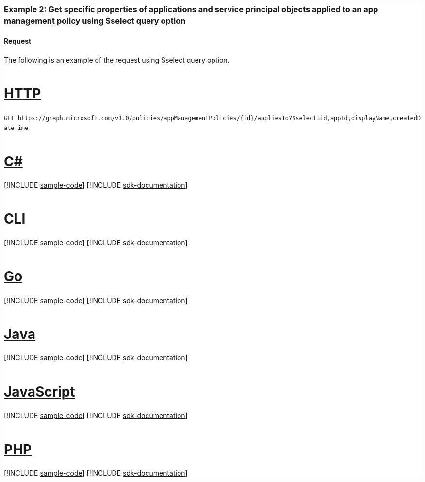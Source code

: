 ### Example 2: Get specific properties of applications and service principal objects applied to an app management policy using $select query option

#### Request

The following is an example of the request using $select query option.

# [HTTP](#tab/http)


```msgraph-interactive
GET https://graph.microsoft.com/v1.0/policies/appManagementPolicies/{id}/appliesTo?$select=id,appId,displayName,createdDateTime
```

# [C#](#tab/csharp)
[!INCLUDE [sample-code](../includes/snippets/csharp/list-appmanagementpolicyappliesto-select-csharp-snippets.md)]
[!INCLUDE [sdk-documentation](../includes/snippets/snippets-sdk-documentation-link.md)]

# [CLI](#tab/cli)
[!INCLUDE [sample-code](../includes/snippets/cli/list-appmanagementpolicyappliesto-select-cli-snippets.md)]
[!INCLUDE [sdk-documentation](../includes/snippets/snippets-sdk-documentation-link.md)]

# [Go](#tab/go)
[!INCLUDE [sample-code](../includes/snippets/go/list-appmanagementpolicyappliesto-select-go-snippets.md)]
[!INCLUDE [sdk-documentation](../includes/snippets/snippets-sdk-documentation-link.md)]

# [Java](#tab/java)
[!INCLUDE [sample-code](../includes/snippets/java/list-appmanagementpolicyappliesto-select-java-snippets.md)]
[!INCLUDE [sdk-documentation](../includes/snippets/snippets-sdk-documentation-link.md)]

# [JavaScript](#tab/javascript)
[!INCLUDE [sample-code](../includes/snippets/javascript/list-appmanagementpolicyappliesto-select-javascript-snippets.md)]
[!INCLUDE [sdk-documentation](../includes/snippets/snippets-sdk-documentation-link.md)]

# [PHP](#tab/php)
[!INCLUDE [sample-code](../includes/snippets/php/list-appmanagementpolicyappliesto-select-php-snippets.md)]
[!INCLUDE [sdk-documentation](../includes/snippets/snippets-sdk-documentation-link.md)]
